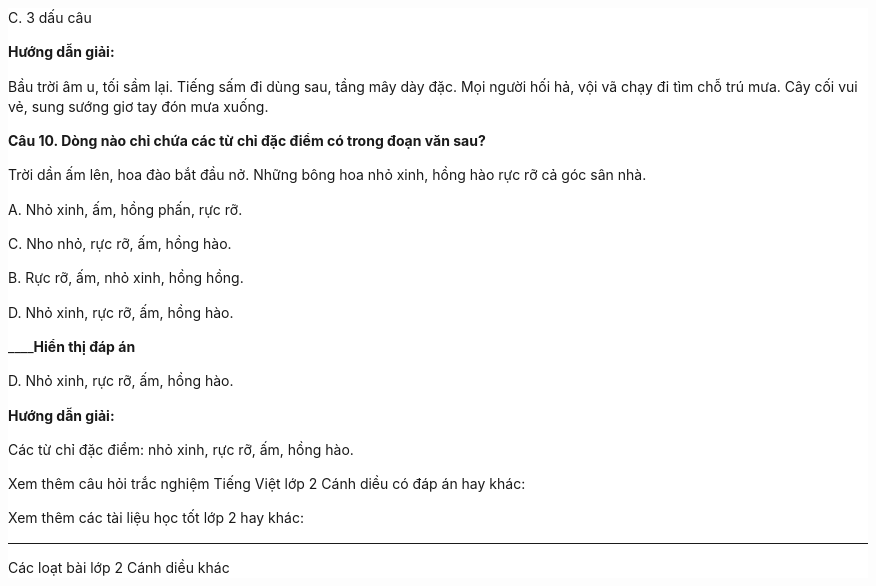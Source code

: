 C. 3 dấu câu

**Hướng dẫn giải:**

Bầu trời âm u, tối sầm lại. Tiếng sấm đi dùng sau, tầng mây dày đặc. Mọi người hối hả, vội vã chạy đi tìm chỗ trú mưa. Cây cối vui vẻ, sung sướng giơ tay đón mưa xuống.

**Câu 10. Dòng nào chỉ chứa các từ chỉ đặc điểm có trong đoạn văn sau?**

Trời dần ấm lên, hoa đào bắt đầu nở. Những bông hoa nhỏ xinh, hồng hào rực rỡ cả góc sân nhà.

A. Nhỏ xinh, ấm, hồng phấn, rực rỡ.

C. Nho nhỏ, rực rỡ, ấm, hồng hào.

B. Rực rỡ, ấm, nhỏ xinh, hồng hồng. 

D. Nhỏ xinh, rực rỡ, ấm, hồng hào.

____**Hiển thị đáp án**

D. Nhỏ xinh, rực rỡ, ấm, hồng hào.

**Hướng dẫn giải:**

Các từ chỉ đặc điểm: nhỏ xinh, rực rỡ, ấm, hồng hào. 

Xem thêm câu hỏi trắc nghiệm Tiếng Việt lớp 2 Cánh diều có đáp án hay khác:

Xem thêm các tài liệu học tốt lớp 2 hay khác:

* * *

Các loạt bài lớp 2 Cánh diều khác
